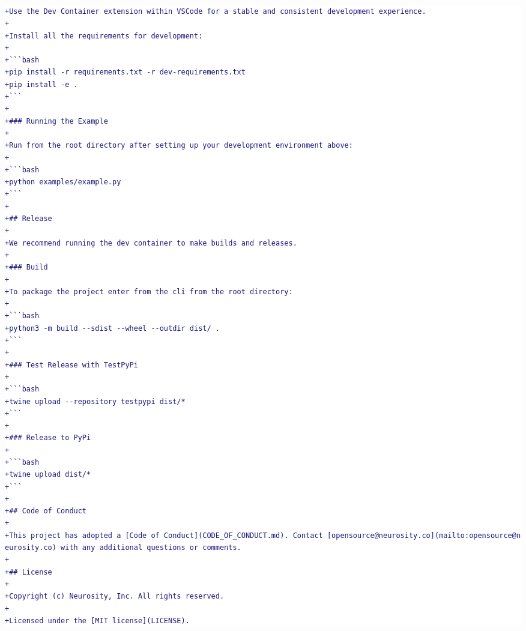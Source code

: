 ```diff
+Use the Dev Container extension within VSCode for a stable and consistent development experience.
+
+Install all the requirements for development:
+
+```bash
+pip install -r requirements.txt -r dev-requirements.txt
+pip install -e .
+```
+
+### Running the Example
+
+Run from the root directory after setting up your development environment above:
+
+```bash
+python examples/example.py
+```
+
+## Release
+
+We recommend running the dev container to make builds and releases.
+
+### Build 
+
+To package the project enter from the cli from the root directory:
+
+```bash
+python3 -m build --sdist --wheel --outdir dist/ .
+```
+
+### Test Release with TestPyPi
+
+```bash
+twine upload --repository testpypi dist/*
+```
+
+### Release to PyPi
+
+```bash
+twine upload dist/*
+```
+
+## Code of Conduct
+
+This project has adopted a [Code of Conduct](CODE_OF_CONDUCT.md). Contact [opensource@neurosity.co](mailto:opensource@neurosity.co) with any additional questions or comments.
+
+## License
+
+Copyright (c) Neurosity, Inc. All rights reserved.
+
+Licensed under the [MIT license](LICENSE).
```
